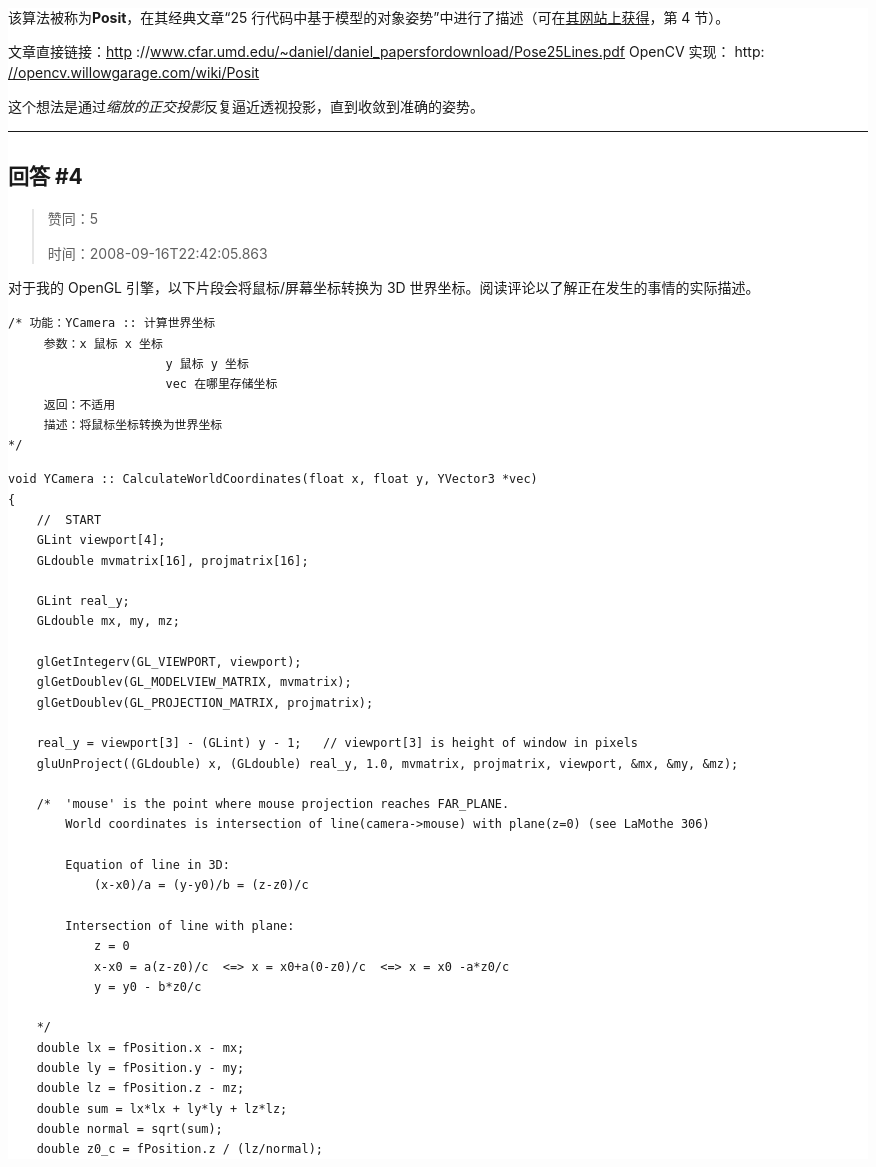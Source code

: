 该算法被称为**Posit**，在其经典文章“25 行代码中基于模型的对象姿势”中进行了描述（可在[其网站上获得](http://www.cfar.umd.edu/~daniel/Site_2/Research.html)，第 4 节）。

文章直接链接：[http](http://www.cfar.umd.edu/~daniel/daniel_papersfordownload/Pose25Lines.pdf) ://www.cfar.umd.edu/~daniel/daniel_papersfordownload/Pose25Lines.pdf OpenCV 实现： http: [//opencv.willowgarage.com/wiki/Posit](http://opencv.willowgarage.com/wiki/Posit)

这个想法是通过*缩放的正交投影*反复逼近透视投影，直到收敛到准确的姿势。

* * *

## 回答 #4

> 赞同：5
> 
> 时间：2008-09-16T22:42:05.863

对于我的 OpenGL 引擎，以下片段会将鼠标/屏幕坐标转换为 3D 世界坐标。阅读评论以了解正在发生的事情的实际描述。

```
/* 功能：YCamera :: 计算世界坐标
     参数：x 鼠标 x 坐标
                      y 鼠标 y 坐标
                      vec 在哪里存储坐标
     返回：不适用
     描述：将鼠标坐标转换为世界坐标
*/

```

```
void YCamera :: CalculateWorldCoordinates(float x, float y, YVector3 *vec)
{
    //  START
    GLint viewport[4];
    GLdouble mvmatrix[16], projmatrix[16];

    GLint real_y;
    GLdouble mx, my, mz;

    glGetIntegerv(GL_VIEWPORT, viewport);
    glGetDoublev(GL_MODELVIEW_MATRIX, mvmatrix);
    glGetDoublev(GL_PROJECTION_MATRIX, projmatrix);

    real_y = viewport[3] - (GLint) y - 1;   // viewport[3] is height of window in pixels
    gluUnProject((GLdouble) x, (GLdouble) real_y, 1.0, mvmatrix, projmatrix, viewport, &mx, &my, &mz);

    /*  'mouse' is the point where mouse projection reaches FAR_PLANE.
        World coordinates is intersection of line(camera->mouse) with plane(z=0) (see LaMothe 306)

        Equation of line in 3D:
            (x-x0)/a = (y-y0)/b = (z-z0)/c      

        Intersection of line with plane:
            z = 0
            x-x0 = a(z-z0)/c  <=> x = x0+a(0-z0)/c  <=> x = x0 -a*z0/c
            y = y0 - b*z0/c

    */
    double lx = fPosition.x - mx;
    double ly = fPosition.y - my;
    double lz = fPosition.z - mz;
    double sum = lx*lx + ly*ly + lz*lz;
    double normal = sqrt(sum);
    double z0_c = fPosition.z / (lz/normal);

```
